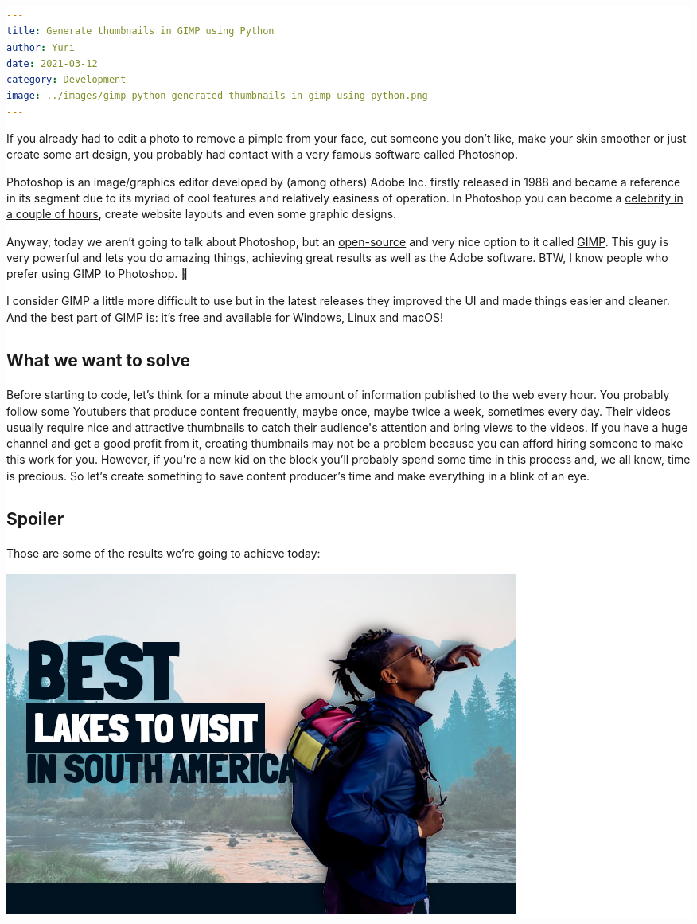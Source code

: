```yaml
---
title: Generate thumbnails in GIMP using Python
author: Yuri
date: 2021-03-12
category: Development
image: ../images/gimp-python-generated-thumbnails-in-gimp-using-python.png
---
```


If you already had to edit a photo to remove a pimple from your face, cut someone you don’t like, make your skin smoother or just create some art design, you probably had contact with a very famous software called Photoshop. 

Photoshop is an image/graphics editor developed by (among others) Adobe Inc. firstly released in 1988 and became a reference in its segment due to its myriad of cool features and relatively easiness of operation. In Photoshop you can become a [celebrity in a couple of hours](https://www.boredpanda.com/before-after-photoshop-celebrities/), create website layouts and even some graphic designs.

Anyway, today we aren’t going to talk about Photoshop, but an [open-source](https://en.wikipedia.org/wiki/Open-source_software) and very nice option to it called [GIMP](https://www.gimp.org/). This guy is very powerful and lets you do amazing things, achieving great results as well as the Adobe software. BTW, I know people who prefer using GIMP to Photoshop. 🤷 

I consider GIMP a little more difficult to use but in the latest releases they improved the UI and made things easier and cleaner. And the best part of GIMP is: it’s free and available for Windows, Linux and macOS!

## What we want to solve
Before starting to code, let’s think for a minute about the amount of information published to the web every hour. You probably follow some Youtubers that produce content frequently, maybe once, maybe twice a week, sometimes every day. Their videos usually require nice and attractive thumbnails to catch their audience's attention and bring views to the videos. If you have a huge channel and get a good profit from it, creating thumbnails may not be a problem because you can afford hiring someone to make this work for you. However, if you're a new kid on the block you’ll probably spend some time in this process and, we all know, time is precious. So let’s create something to save content producer’s time and make everything in a blink of an eye.

## Spoiler

Those are some of the results we’re going to achieve today:

![Thumbnail 1](../images/gimp-python-generated-thumbnail-1.png) 